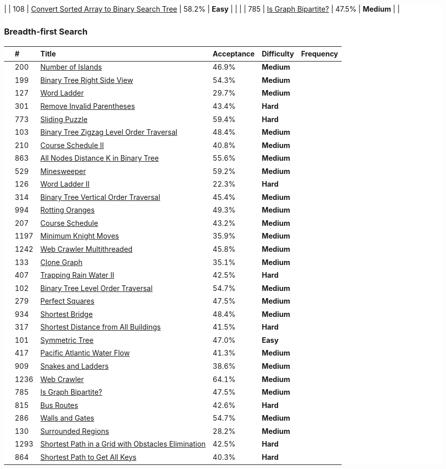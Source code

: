 |      | 108  | [Convert Sorted Array to Binary Search Tree](https://leetcode.com/problems/convert-sorted-array-to-binary-search-tree) | 58.2%      | **Easy**   |           |
|      | 785  | [Is Graph Bipartite?](https://leetcode.com/problems/is-graph-bipartite) | 47.5%      | **Medium** |           |

### Breadth-first Search

|      | #    | Title                                                        | Acceptance | Difficulty | Frequency |
| :--- | :--- | :----------------------------------------------------------- | :--------- | :--------- | :-------- |
|      | 200  | [Number of Islands](https://leetcode.com/problems/number-of-islands) | 46.9%      | **Medium** |           |
|      | 199  | [Binary Tree Right Side View](https://leetcode.com/problems/binary-tree-right-side-view) | 54.3%      | **Medium** |           |
|      | 127  | [Word Ladder](https://leetcode.com/problems/word-ladder)     | 29.7%      | **Medium** |           |
|      | 301  | [Remove Invalid Parentheses](https://leetcode.com/problems/remove-invalid-parentheses) | 43.4%      | **Hard**   |           |
|      | 773  | [Sliding Puzzle](https://leetcode.com/problems/sliding-puzzle) | 59.4%      | **Hard**   |           |
|      | 103  | [Binary Tree Zigzag Level Order Traversal](https://leetcode.com/problems/binary-tree-zigzag-level-order-traversal) | 48.4%      | **Medium** |           |
|      | 210  | [Course Schedule II](https://leetcode.com/problems/course-schedule-ii) | 40.8%      | **Medium** |           |
|      | 863  | [All Nodes Distance K in Binary Tree](https://leetcode.com/problems/all-nodes-distance-k-in-binary-tree) | 55.6%      | **Medium** |           |
|      | 529  | [Minesweeper](https://leetcode.com/problems/minesweeper)     | 59.2%      | **Medium** |           |
|      | 126  | [Word Ladder II](https://leetcode.com/problems/word-ladder-ii) | 22.3%      | **Hard**   |           |
|      | 314  | [Binary Tree Vertical Order Traversal](https://leetcode.com/problems/binary-tree-vertical-order-traversal) | 45.4%      | **Medium** |           |
|      | 994  | [Rotting Oranges](https://leetcode.com/problems/rotting-oranges) | 49.3%      | **Medium** |           |
|      | 207  | [Course Schedule](https://leetcode.com/problems/course-schedule) | 43.2%      | **Medium** |           |
|      | 1197 | [Minimum Knight Moves](https://leetcode.com/problems/minimum-knight-moves) | 35.9%      | **Medium** |           |
|      | 1242 | [Web Crawler Multithreaded](https://leetcode.com/problems/web-crawler-multithreaded) | 45.8%      | **Medium** |           |
|      | 133  | [Clone Graph](https://leetcode.com/problems/clone-graph)     | 35.1%      | **Medium** |           |
|      | 407  | [Trapping Rain Water II](https://leetcode.com/problems/trapping-rain-water-ii) | 42.5%      | **Hard**   |           |
|      | 102  | [Binary Tree Level Order Traversal](https://leetcode.com/problems/binary-tree-level-order-traversal) | 54.7%      | **Medium** |           |
|      | 279  | [Perfect Squares](https://leetcode.com/problems/perfect-squares) | 47.5%      | **Medium** |           |
|      | 934  | [Shortest Bridge](https://leetcode.com/problems/shortest-bridge) | 48.4%      | **Medium** |           |
|      | 317  | [Shortest Distance from All Buildings](https://leetcode.com/problems/shortest-distance-from-all-buildings) | 41.5%      | **Hard**   |           |
|      | 101  | [Symmetric Tree](https://leetcode.com/problems/symmetric-tree) | 47.0%      | **Easy**   |           |
|      | 417  | [Pacific Atlantic Water Flow](https://leetcode.com/problems/pacific-atlantic-water-flow) | 41.3%      | **Medium** |           |
|      | 909  | [Snakes and Ladders](https://leetcode.com/problems/snakes-and-ladders) | 38.6%      | **Medium** |           |
|      | 1236 | [Web Crawler](https://leetcode.com/problems/web-crawler)     | 64.1%      | **Medium** |           |
|      | 785  | [Is Graph Bipartite?](https://leetcode.com/problems/is-graph-bipartite) | 47.5%      | **Medium** |           |
|      | 815  | [Bus Routes](https://leetcode.com/problems/bus-routes)       | 42.6%      | **Hard**   |           |
|      | 286  | [Walls and Gates](https://leetcode.com/problems/walls-and-gates) | 54.7%      | **Medium** |           |
|      | 130  | [Surrounded Regions](https://leetcode.com/problems/surrounded-regions) | 28.2%      | **Medium** |           |
|      | 1293 | [Shortest Path in a Grid with Obstacles Elimination](https://leetcode.com/problems/shortest-path-in-a-grid-with-obstacles-elimination) | 42.5%      | **Hard**   |           |
|      | 864  | [Shortest Path to Get All Keys](https://leetcode.com/problems/shortest-path-to-get-all-keys) | 40.3%      | **Hard**   |           |
